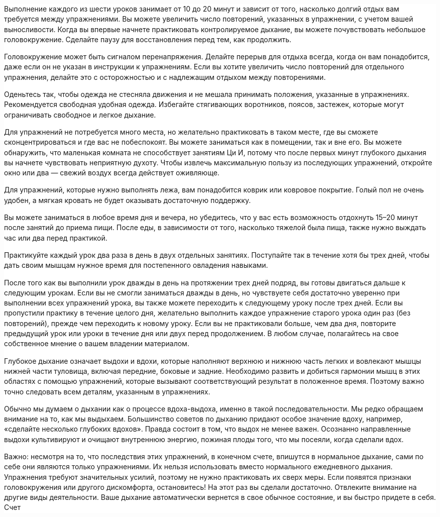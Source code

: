Выполнение каждого из шести уроков занимает от 10 до 20 минут и зависит от того, насколько долгий отдых вам требуется между упражнениями. Вы можете увеличить число повторений, указанных в упражнении, с учетом вашей выносливости. Когда вы впервые начнете практиковать контролируемое дыхание, вы можете почувствовать небольшое головокружение. Сделайте паузу для восстановления перед тем, как продолжить.

Головокружение может быть сигналом перенапряжения. Делайте перерыв для отдыха всегда, когда он вам понадобится, даже если он не указан в инструкции к упражнениям. Если вы хотите увеличить число повторений для отдельного упражнения, делайте это с осторожностью и с надлежащим отдыхом между повторениями.

Оденьтесь так, чтобы одежда не стесняла движения и не мешала принимать положения, указанные в упражнениях. Рекомендуется свободная удобная одежда. Избегайте стягивающих воротников, поясов, застежек, которые могут ограничивать свободное и легкое дыхание.

Для упражнений не потребуется много места, но желательно практиковать в таком месте, где вы сможете сконцентрироваться и где вас не побеспокоят. Вы можете заниматься как в помещении, так и вне его. Вы можете обнаружить, что маленькая комната не способствует занятиям Ци И, потому что после первых минут глубокого дыхания вы начнете чувствовать неприятную духоту. Чтобы извлечь максимальную пользу из последующих упражнений, откройте окно или два — свежий воздух всегда действует оживляюще.

Для упражнений, которые нужно выполнять лежа, вам понадобится коврик или ковровое покрытие. Голый пол не очень удобен, а мягкая кровать не будет оказывать достаточную поддержку.

Вы можете заниматься в любое время дня и вечера, но убедитесь, что у вас есть возможность отдохнуть 15–20 минут после занятий до приема пищи. После еды, в зависимости от того, насколько тяжелой была пища, также нужно выждать час или два перед практикой.

Практикуйте каждый урок два раза в день в двух отдельных занятиях. Поступайте так в течение хотя бы трех дней, чтобы дать своим мышцам нужное время для постепенного овладения навыками.

После того как вы выполнили урок дважды в день на протяжении трех дней подряд, вы готовы двигаться дальше к следующим урокам. Если вы не смогли заниматься дважды в день, но чувствуете себя достаточно уверенно при выполнении всех упражнений урока, вы также можете переходить к следующему уроку после трех дней. Если вы пропустили практику в течение целого дня, желательно выполнить каждое упражнение старого урока один раз (без повторений), прежде чем переходить к новому уроку. Если вы не практиковали больше, чем два дня, повторите предыдущий урок или уроки в течение дня или двух перед продолжением. В любом случае, полагайтесь на свое собственное мнение о вашем владении материалом.

Глубокое дыхание означает выдохи и вдохи, которые наполняют верхнюю и нижнюю часть легких и вовлекают мышцы нижней части туловища, включая передние, боковые и задние. Необходимо развить и добиться гармонии мышц в этих областях с помощью упражнений, которые вызывают соответствующий результат в положенное время. Поэтому важно точно следовать всем деталям, указанным в упражнениях.

Обычно мы думаем о дыхании как о процессе вдоха-выдоха, именно в такой последовательности. Мы редко обращаем внимание на то, как мы выдыхаем. Большинство советов по дыханию придают особое значение вдоху, например, «сделайте несколько глубоких вдохов». Правда состоит в том, что выдох не менее важен. Осознанно направленные выдохи культивируют и очищают внутреннюю энергию, пожиная плоды того, что мы посеяли, когда сделали вдох.

Важно: несмотря на то, что последствия этих упражнений, в конечном счете, впишутся в нормальное дыхание, сами по себе они являются только упражнениями. Их нельзя использовать вместо нормального ежедневного дыхания. Упражнения требуют значительных усилий, поэтому не нужно практиковать их сверх меры. Если появятся признаки головокружения или другого дискомфорта, остановитесь! На этот раз вы сделали достаточно. Отвлеките внимание на другие виды деятельности. Ваше дыхание автоматически вернется в свое обычное состояние, и вы быстро придете в себя.
Счет
